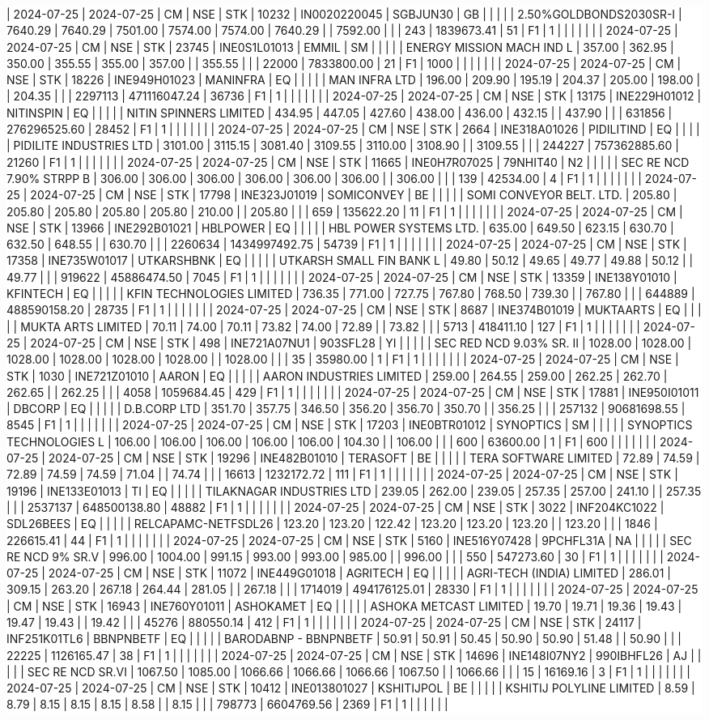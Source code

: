 | 2024-07-25 | 2024-07-25 | CM | NSE | STK | 10232 | IN0020220045 | SGBJUN30 | GB |  |  |  |  | 2.50%GOLDBONDS2030SR-I | 7640.29 | 7640.29 | 7501.00 | 7574.00 | 7574.00 | 7640.29 |  | 7592.00 |  |  | 243 | 1839673.41 | 51 | F1 | 1 |  |  |  |  |  |
| 2024-07-25 | 2024-07-25 | CM | NSE | STK | 23745 | INE0S1L01013 | EMMIL | SM |  |  |  |  | ENERGY MISSION MACH IND L | 357.00 | 362.95 | 350.00 | 355.55 | 355.00 | 357.00 |  | 355.55 |  |  | 22000 | 7833800.00 | 21 | F1 | 1000 |  |  |  |  |  |
| 2024-07-25 | 2024-07-25 | CM | NSE | STK | 18226 | INE949H01023 | MANINFRA | EQ |  |  |  |  | MAN INFRA LTD | 196.00 | 209.90 | 195.19 | 204.37 | 205.00 | 198.00 |  | 204.35 |  |  | 2297113 | 471116047.24 | 36736 | F1 | 1 |  |  |  |  |  |
| 2024-07-25 | 2024-07-25 | CM | NSE | STK | 13175 | INE229H01012 | NITINSPIN | EQ |  |  |  |  | NITIN SPINNERS LIMITED | 434.95 | 447.05 | 427.60 | 438.00 | 436.00 | 432.15 |  | 437.90 |  |  | 631856 | 276296525.60 | 28452 | F1 | 1 |  |  |  |  |  |
| 2024-07-25 | 2024-07-25 | CM | NSE | STK | 2664 | INE318A01026 | PIDILITIND | EQ |  |  |  |  | PIDILITE INDUSTRIES LTD | 3101.00 | 3115.15 | 3081.40 | 3109.55 | 3110.00 | 3108.90 |  | 3109.55 |  |  | 244227 | 757362885.60 | 21260 | F1 | 1 |  |  |  |  |  |
| 2024-07-25 | 2024-07-25 | CM | NSE | STK | 11665 | INE0H7R07025 | 79NHIT40 | N2 |  |  |  |  | SEC RE NCD 7.90% STRPP B | 306.00 | 306.00 | 306.00 | 306.00 | 306.00 | 306.00 |  | 306.00 |  |  | 139 | 42534.00 | 4 | F1 | 1 |  |  |  |  |  |
| 2024-07-25 | 2024-07-25 | CM | NSE | STK | 17798 | INE323J01019 | SOMICONVEY | BE |  |  |  |  | SOMI CONVEYOR BELT. LTD. | 205.80 | 205.80 | 205.80 | 205.80 | 205.80 | 210.00 |  | 205.80 |  |  | 659 | 135622.20 | 11 | F1 | 1 |  |  |  |  |  |
| 2024-07-25 | 2024-07-25 | CM | NSE | STK | 13966 | INE292B01021 | HBLPOWER | EQ |  |  |  |  | HBL POWER SYSTEMS LTD. | 635.00 | 649.50 | 623.15 | 630.70 | 632.50 | 648.55 |  | 630.70 |  |  | 2260634 | 1434997492.75 | 54739 | F1 | 1 |  |  |  |  |  |
| 2024-07-25 | 2024-07-25 | CM | NSE | STK | 17358 | INE735W01017 | UTKARSHBNK | EQ |  |  |  |  | UTKARSH SMALL FIN BANK L | 49.80 | 50.12 | 49.65 | 49.77 | 49.88 | 50.12 |  | 49.77 |  |  | 919622 | 45886474.50 | 7045 | F1 | 1 |  |  |  |  |  |
| 2024-07-25 | 2024-07-25 | CM | NSE | STK | 13359 | INE138Y01010 | KFINTECH | EQ |  |  |  |  | KFIN TECHNOLOGIES LIMITED | 736.35 | 771.00 | 727.75 | 767.80 | 768.50 | 739.30 |  | 767.80 |  |  | 644889 | 488590158.20 | 28735 | F1 | 1 |  |  |  |  |  |
| 2024-07-25 | 2024-07-25 | CM | NSE | STK | 8687 | INE374B01019 | MUKTAARTS | EQ |  |  |  |  | MUKTA ARTS LIMITED | 70.11 | 74.00 | 70.11 | 73.82 | 74.00 | 72.89 |  | 73.82 |  |  | 5713 | 418411.10 | 127 | F1 | 1 |  |  |  |  |  |
| 2024-07-25 | 2024-07-25 | CM | NSE | STK | 498 | INE721A07NU1 | 903SFL28 | YI |  |  |  |  | SEC RED NCD 9.03% SR. II | 1028.00 | 1028.00 | 1028.00 | 1028.00 | 1028.00 | 1028.00 |  | 1028.00 |  |  | 35 | 35980.00 | 1 | F1 | 1 |  |  |  |  |  |
| 2024-07-25 | 2024-07-25 | CM | NSE | STK | 1030 | INE721Z01010 | AARON | EQ |  |  |  |  | AARON INDUSTRIES LIMITED | 259.00 | 264.55 | 259.00 | 262.25 | 262.70 | 262.65 |  | 262.25 |  |  | 4058 | 1059684.45 | 429 | F1 | 1 |  |  |  |  |  |
| 2024-07-25 | 2024-07-25 | CM | NSE | STK | 17881 | INE950I01011 | DBCORP | EQ |  |  |  |  | D.B.CORP LTD | 351.70 | 357.75 | 346.50 | 356.20 | 356.70 | 350.70 |  | 356.25 |  |  | 257132 | 90681698.55 | 8545 | F1 | 1 |  |  |  |  |  |
| 2024-07-25 | 2024-07-25 | CM | NSE | STK | 17203 | INE0BTR01012 | SYNOPTICS | SM |  |  |  |  | SYNOPTICS TECHNOLOGIES L | 106.00 | 106.00 | 106.00 | 106.00 | 106.00 | 104.30 |  | 106.00 |  |  | 600 | 63600.00 | 1 | F1 | 600 |  |  |  |  |  |
| 2024-07-25 | 2024-07-25 | CM | NSE | STK | 19296 | INE482B01010 | TERASOFT | BE |  |  |  |  | TERA SOFTWARE LIMITED | 72.89 | 74.59 | 72.89 | 74.59 | 74.59 | 71.04 |  | 74.74 |  |  | 16613 | 1232172.72 | 111 | F1 | 1 |  |  |  |  |  |
| 2024-07-25 | 2024-07-25 | CM | NSE | STK | 19196 | INE133E01013 | TI | EQ |  |  |  |  | TILAKNAGAR INDUSTRIES LTD | 239.05 | 262.00 | 239.05 | 257.35 | 257.00 | 241.10 |  | 257.35 |  |  | 2537137 | 648500138.80 | 48882 | F1 | 1 |  |  |  |  |  |
| 2024-07-25 | 2024-07-25 | CM | NSE | STK | 3022 | INF204KC1022 | SDL26BEES | EQ |  |  |  |  | RELCAPAMC-NETFSDL26 | 123.20 | 123.20 | 122.42 | 123.20 | 123.20 | 123.20 |  | 123.20 |  |  | 1846 | 226615.41 | 44 | F1 | 1 |  |  |  |  |  |
| 2024-07-25 | 2024-07-25 | CM | NSE | STK | 5160 | INE516Y07428 | 9PCHFL31A | NA |  |  |  |  | SEC RE NCD 9% SR.V | 996.00 | 1004.00 | 991.15 | 993.00 | 993.00 | 985.00 |  | 996.00 |  |  | 550 | 547273.60 | 30 | F1 | 1 |  |  |  |  |  |
| 2024-07-25 | 2024-07-25 | CM | NSE | STK | 11072 | INE449G01018 | AGRITECH | EQ |  |  |  |  | AGRI-TECH (INDIA) LIMITED | 286.01 | 309.15 | 263.20 | 267.18 | 264.44 | 281.05 |  | 267.18 |  |  | 1714019 | 494176125.01 | 28330 | F1 | 1 |  |  |  |  |  |
| 2024-07-25 | 2024-07-25 | CM | NSE | STK | 16943 | INE760Y01011 | ASHOKAMET | EQ |  |  |  |  | ASHOKA METCAST LIMITED | 19.70 | 19.71 | 19.36 | 19.43 | 19.47 | 19.43 |  | 19.42 |  |  | 45276 | 880550.14 | 412 | F1 | 1 |  |  |  |  |  |
| 2024-07-25 | 2024-07-25 | CM | NSE | STK | 24117 | INF251K01TL6 | BBNPNBETF | EQ |  |  |  |  | BARODABNP - BBNPNBETF | 50.91 | 50.91 | 50.45 | 50.90 | 50.90 | 51.48 |  | 50.90 |  |  | 22225 | 1126165.47 | 38 | F1 | 1 |  |  |  |  |  |
| 2024-07-25 | 2024-07-25 | CM | NSE | STK | 14696 | INE148I07NY2 | 990IBHFL26 | AJ |  |  |  |  | SEC RE NCD SR.VI | 1067.50 | 1085.00 | 1066.66 | 1066.66 | 1066.66 | 1067.50 |  | 1066.66 |  |  | 15 | 16169.16 | 3 | F1 | 1 |  |  |  |  |  |
| 2024-07-25 | 2024-07-25 | CM | NSE | STK | 10412 | INE013801027 | KSHITIJPOL | BE |  |  |  |  | KSHITIJ POLYLINE LIMITED | 8.59 | 8.79 | 8.15 | 8.15 | 8.15 | 8.58 |  | 8.15 |  |  | 798773 | 6604769.56 | 2369 | F1 | 1 |  |  |  |  |  |